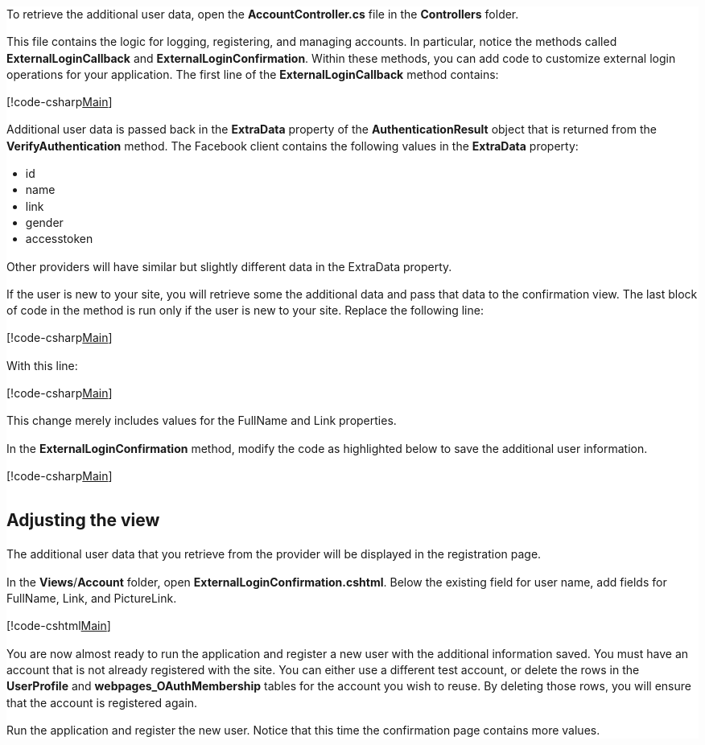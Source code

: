 To retrieve the additional user data, open the **AccountController.cs** file in the **Controllers** folder.

This file contains the logic for logging, registering, and managing accounts. In particular, notice the methods called **ExternalLoginCallback** and **ExternalLoginConfirmation**. Within these methods, you can add code to customize external login operations for your application. The first line of the **ExternalLoginCallback** method contains:

[!code-csharp[Main](using-oauth-providers-with-mvc/samples/sample7.cs)]

Additional user data is passed back in the **ExtraData** property of the **AuthenticationResult** object that is returned from the **VerifyAuthentication** method. The Facebook client contains the following values in the **ExtraData** property:

- id
- name
- link
- gender
- accesstoken

Other providers will have similar but slightly different data in the ExtraData property.

If the user is new to your site, you will retrieve some the additional data and pass that data to the confirmation view. The last block of code in the method is run only if the user is new to your site. Replace the following line:

[!code-csharp[Main](using-oauth-providers-with-mvc/samples/sample8.cs)]

With this line:

[!code-csharp[Main](using-oauth-providers-with-mvc/samples/sample9.cs)]

This change merely includes values for the FullName and Link properties.

In the **ExternalLoginConfirmation** method, modify the code as highlighted below to save the additional user information.

[!code-csharp[Main](using-oauth-providers-with-mvc/samples/sample10.cs?highlight=4,7-13)]

## Adjusting the view

The additional user data that you retrieve from the provider will be displayed in the registration page.

In the **Views**/**Account** folder, open **ExternalLoginConfirmation.cshtml**. Below the existing field for user name, add fields for FullName, Link, and PictureLink.

[!code-cshtml[Main](using-oauth-providers-with-mvc/samples/sample11.cshtml)]

You are now almost ready to run the application and register a new user with the additional information saved. You must have an account that is not already registered with the site. You can either use a different test account, or delete the rows in the **UserProfile** and **webpages\_OAuthMembership** tables for the account you wish to reuse. By deleting those rows, you will ensure that the account is registered again.

Run the application and register the new user. Notice that this time the confirmation page contains more values.
